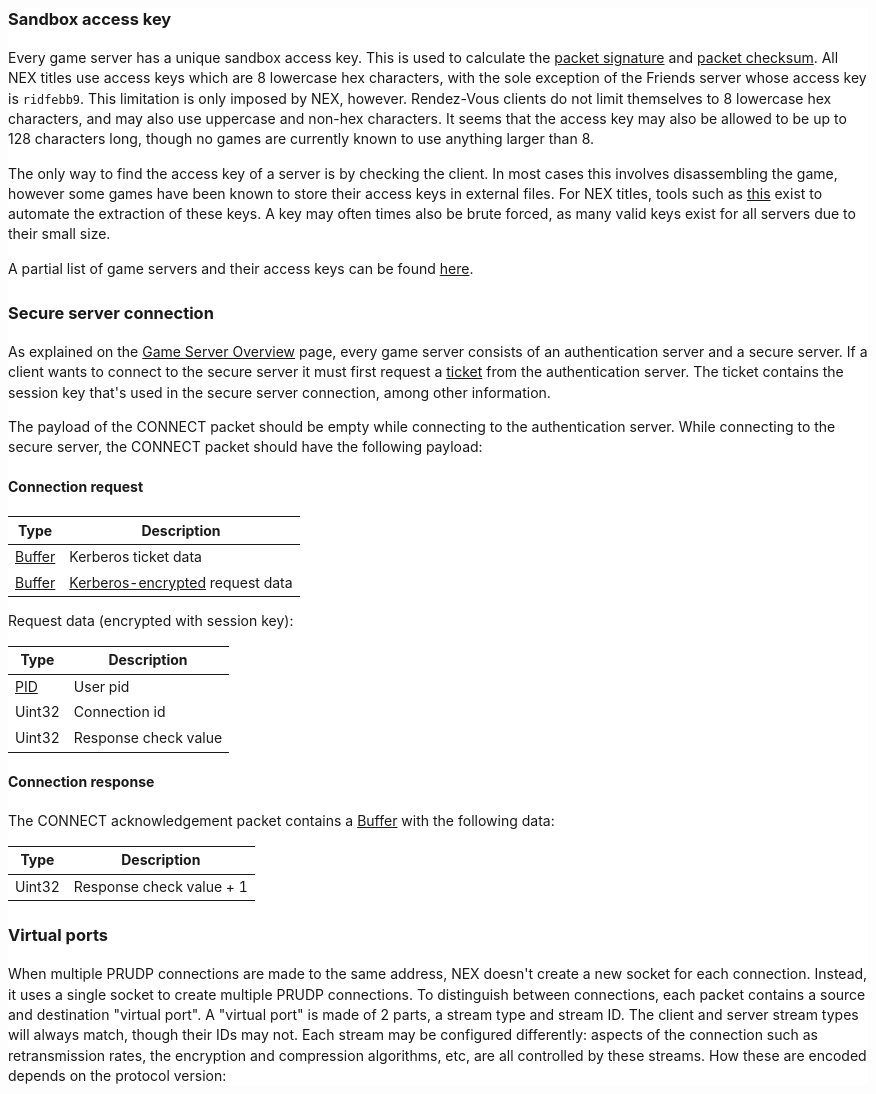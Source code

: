 ### Sandbox access key
Every game server has a unique sandbox access key. This is used to calculate the [packet signature](#packet-signature) and [packet checksum](#checksum). All NEX titles use access keys which are 8 lowercase hex characters, with the sole exception of the Friends server whose access key is `ridfebb9`. This limitation is only imposed by NEX, however. Rendez-Vous clients do not limit themselves to 8 lowercase hex characters, and may also use uppercase and non-hex characters. It seems that the access key may also be allowed to be up to 128 characters long, though no games are currently known to use anything larger than 8.

The only way to find the access key of a server is by checking the client. In most cases this involves disassembling the game, however some games have been known to store their access keys in external files. For NEX titles, tools such as [this](https://github.com/PretendoNetwork/access-key-extractor) exist to automate the extraction of these keys. A key may often times also be brute forced, as many valid keys exist for all servers due to their small size.

A partial list of game servers and their access keys can be found [here](/docs/game-servers).

### Secure server connection
As explained on the [Game Server Overview](/docs/nex) page, every game server consists of an authentication server and a secure server. If a client wants to connect to the secure server it must first request a [ticket](/docs/nex/kerberos) from the authentication server. The ticket contains the session key that's used in the secure server connection, among other information.

The payload of the CONNECT packet should be empty while connecting to the authentication server. While connecting to the secure server, the CONNECT packet should have the following payload:

#### Connection request

| Type     | Description                                           |
|----------|-------------------------------------------------------|
| [Buffer] | Kerberos ticket data                                  |
| [Buffer] | [Kerberos-encrypted](/docs/nex/kerberos) request data |

Request data (encrypted with session key):

| Type   | Description          |
|--------|----------------------|
| [PID]  | User pid             |
| Uint32 | Connection id        |
| Uint32 | Response check value |

#### Connection response
The CONNECT acknowledgement packet contains a [Buffer] with the following data:

| Type   | Description              |
|--------|--------------------------|
| Uint32 | Response check value + 1 |

### Virtual ports
When multiple PRUDP connections are made to the same address, NEX doesn't create a new socket for each connection. Instead, it uses a single socket to create multiple PRUDP connections. To distinguish between connections, each packet contains a source and destination "virtual port". A "virtual port" is made of 2 parts, a stream type and stream ID. The client and server stream types will always match, though their IDs may not. Each stream may be configured differently: aspects of the connection such as retransmission rates, the encryption and compression algorithms, etc, are all controlled by these streams. How these are encoded depends on the protocol version:


[Buffer]: NEX-Common-Types#buffer
[PID]: NEX-Common-Types#pid